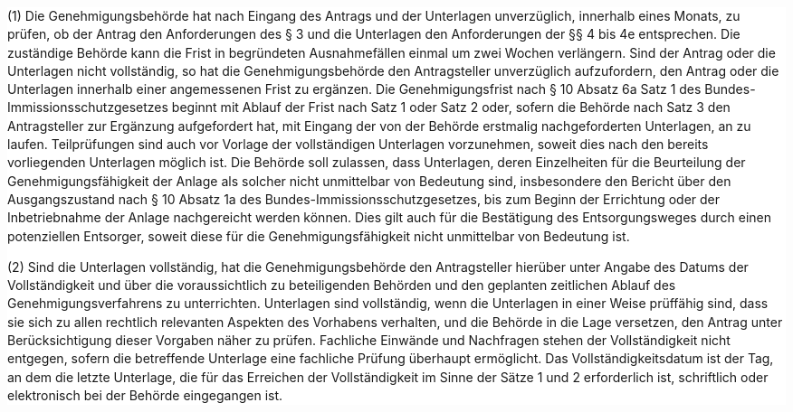 <div>

<div class="jnhtml">

<div>

<div class="jurAbsatz">

(1) Die Genehmigungsbehörde hat nach Eingang des Antrags und der
Unterlagen unverzüglich, innerhalb eines Monats, zu prüfen, ob der
Antrag den Anforderungen des § 3 und die Unterlagen den Anforderungen
der §§ 4 bis 4e entsprechen. Die zuständige Behörde kann die Frist in
begründeten Ausnahmefällen einmal um zwei Wochen verlängern. Sind der
Antrag oder die Unterlagen nicht vollständig, so hat die
Genehmigungsbehörde den Antragsteller unverzüglich aufzufordern, den
Antrag oder die Unterlagen innerhalb einer angemessenen Frist zu
ergänzen. Die Genehmigungsfrist nach § 10 Absatz 6a Satz 1 des
Bundes-Immissionsschutzgesetzes beginnt mit Ablauf der Frist nach Satz 1
oder Satz 2 oder, sofern die Behörde nach Satz 3 den Antragsteller zur
Ergänzung aufgefordert hat, mit Eingang der von der Behörde erstmalig
nachgeforderten Unterlagen, an zu laufen. Teilprüfungen sind auch vor
Vorlage der vollständigen Unterlagen vorzunehmen, soweit dies nach den
bereits vorliegenden Unterlagen möglich ist. Die Behörde soll zulassen,
dass Unterlagen, deren Einzelheiten für die Beurteilung der
Genehmigungsfähigkeit der Anlage als solcher nicht unmittelbar von
Bedeutung sind, insbesondere den Bericht über den Ausgangszustand nach §
10 Absatz 1a des Bundes-Immissionsschutzgesetzes, bis zum Beginn der
Errichtung oder der Inbetriebnahme der Anlage nachgereicht werden
können. Dies gilt auch für die Bestätigung des Entsorgungsweges durch
einen potenziellen Entsorger, soweit diese für die Genehmigungsfähigkeit
nicht unmittelbar von Bedeutung ist.

</div>

<div class="jurAbsatz">

(2) Sind die Unterlagen vollständig, hat die Genehmigungsbehörde den
Antragsteller hierüber unter Angabe des Datums der Vollständigkeit und
über die voraussichtlich zu beteiligenden Behörden und den geplanten
zeitlichen Ablauf des Genehmigungsverfahrens zu unterrichten. Unterlagen
sind vollständig, wenn die Unterlagen in einer Weise prüffähig sind,
dass sie sich zu allen rechtlich relevanten Aspekten des Vorhabens
verhalten, und die Behörde in die Lage versetzen, den Antrag unter
Berücksichtigung dieser Vorgaben näher zu prüfen. Fachliche Einwände
und Nachfragen stehen der Vollständigkeit nicht entgegen, sofern die
betreffende Unterlage eine fachliche Prüfung überhaupt ermöglicht. Das
Vollständigkeitsdatum ist der Tag, an dem die letzte Unterlage, die für
das Erreichen der Vollständigkeit im Sinne der Sätze 1 und 2
erforderlich ist, schriftlich oder elektronisch bei der Behörde
eingegangen ist.

</div>

</div>

</div>
